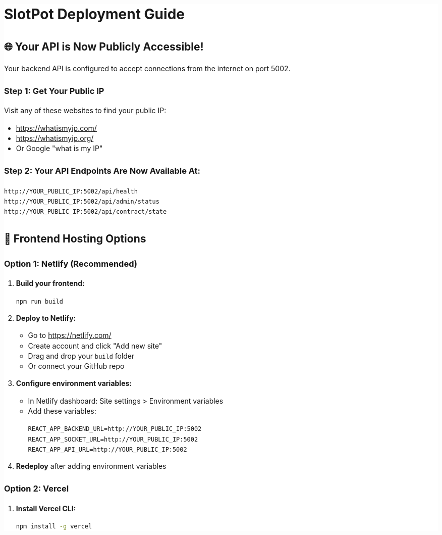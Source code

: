 # SlotPot Deployment Guide

## 🌐 Your API is Now Publicly Accessible!

Your backend API is configured to accept connections from the internet on port 5002.

### Step 1: Get Your Public IP
Visit any of these websites to find your public IP:
- https://whatismyip.com/
- https://whatismyip.org/
- Or Google "what is my IP"

### Step 2: Your API Endpoints Are Now Available At:
```
http://YOUR_PUBLIC_IP:5002/api/health
http://YOUR_PUBLIC_IP:5002/api/admin/status
http://YOUR_PUBLIC_IP:5002/api/contract/state
```

## 🚀 Frontend Hosting Options

### Option 1: Netlify (Recommended)

1. **Build your frontend:**
   ```bash
   npm run build
   ```

2. **Deploy to Netlify:**
   - Go to https://netlify.com/
   - Create account and click "Add new site"
   - Drag and drop your `build` folder
   - Or connect your GitHub repo

3. **Configure environment variables:**
   - In Netlify dashboard: Site settings > Environment variables
   - Add these variables:
     ```
     REACT_APP_BACKEND_URL=http://YOUR_PUBLIC_IP:5002
     REACT_APP_SOCKET_URL=http://YOUR_PUBLIC_IP:5002
     REACT_APP_API_URL=http://YOUR_PUBLIC_IP:5002
     ```

4. **Redeploy** after adding environment variables

### Option 2: Vercel

1. **Install Vercel CLI:**
   ```bash
   npm install -g vercel
   ```
